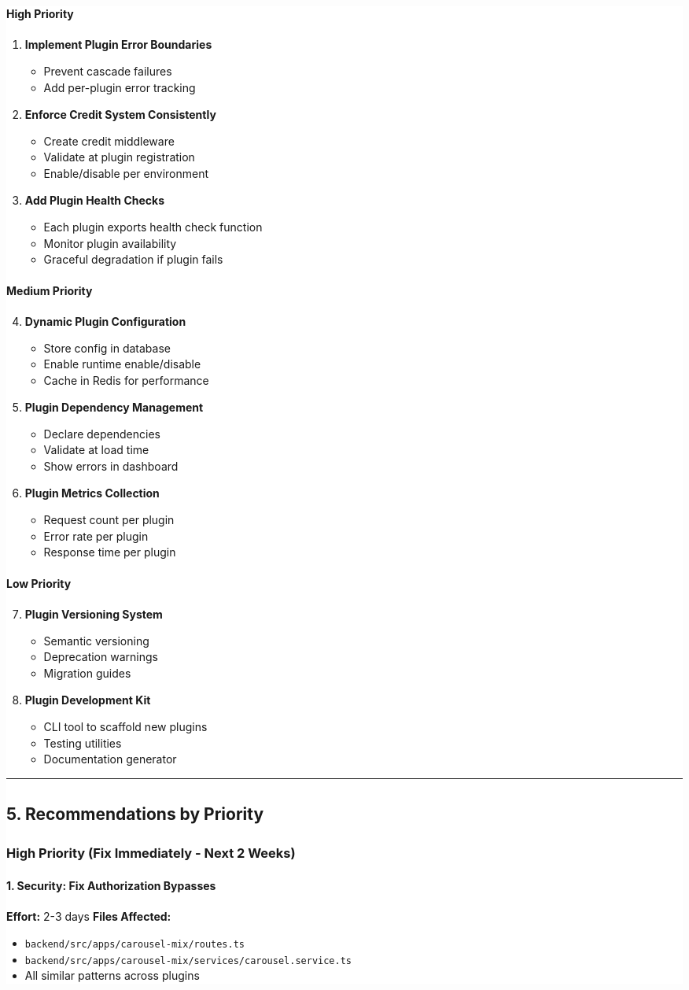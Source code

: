 #### High Priority

1. **Implement Plugin Error Boundaries**
   - Prevent cascade failures
   - Add per-plugin error tracking

2. **Enforce Credit System Consistently**
   - Create credit middleware
   - Validate at plugin registration
   - Enable/disable per environment

3. **Add Plugin Health Checks**
   - Each plugin exports health check function
   - Monitor plugin availability
   - Graceful degradation if plugin fails

#### Medium Priority

4. **Dynamic Plugin Configuration**
   - Store config in database
   - Enable runtime enable/disable
   - Cache in Redis for performance

5. **Plugin Dependency Management**
   - Declare dependencies
   - Validate at load time
   - Show errors in dashboard

6. **Plugin Metrics Collection**
   - Request count per plugin
   - Error rate per plugin
   - Response time per plugin

#### Low Priority

7. **Plugin Versioning System**
   - Semantic versioning
   - Deprecation warnings
   - Migration guides

8. **Plugin Development Kit**
   - CLI tool to scaffold new plugins
   - Testing utilities
   - Documentation generator

---

## 5. Recommendations by Priority

### High Priority (Fix Immediately - Next 2 Weeks)

#### 1. Security: Fix Authorization Bypasses
**Effort:** 2-3 days
**Files Affected:**
- `backend/src/apps/carousel-mix/routes.ts`
- `backend/src/apps/carousel-mix/services/carousel.service.ts`
- All similar patterns across plugins
